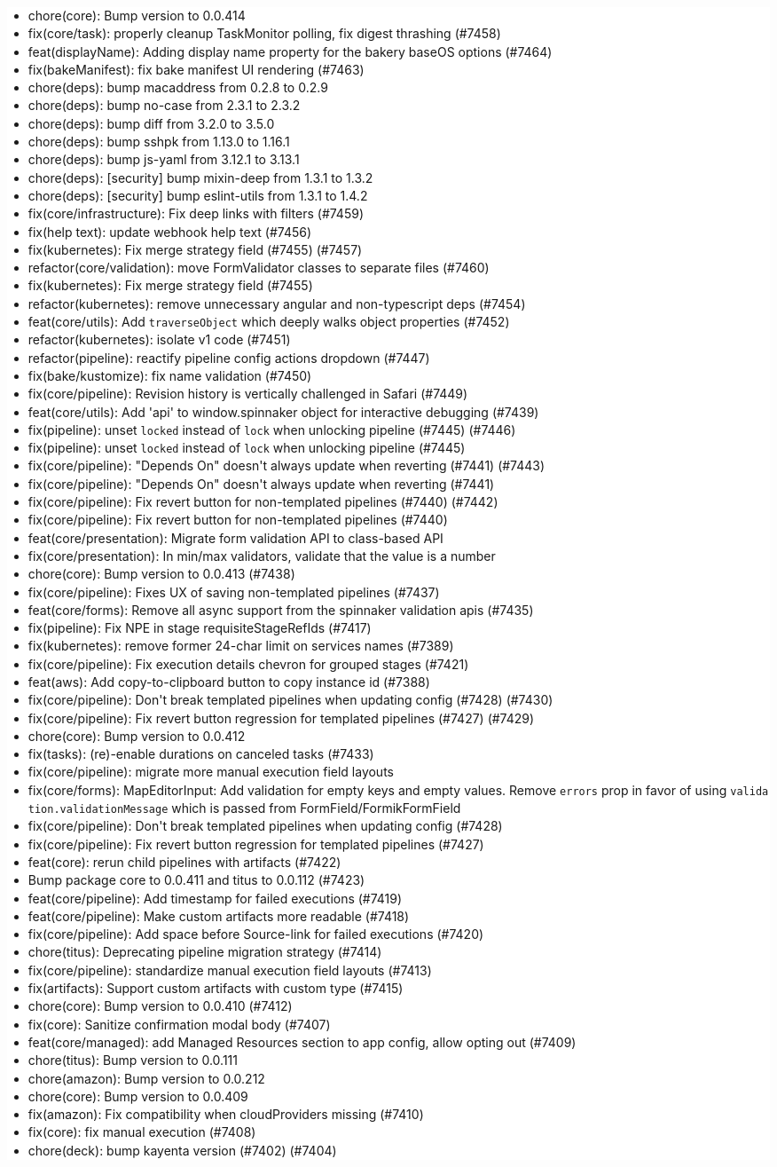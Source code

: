  - chore(core): Bump version to 0.0.414
 - fix(core/task): properly cleanup TaskMonitor polling, fix digest thrashing (#7458)
 - feat(displayName): Adding display name property for the bakery baseOS options (#7464)
 - fix(bakeManifest): fix bake manifest UI rendering (#7463)
 - chore(deps): bump macaddress from 0.2.8 to 0.2.9
 - chore(deps): bump no-case from 2.3.1 to 2.3.2
 - chore(deps): bump diff from 3.2.0 to 3.5.0
 - chore(deps): bump sshpk from 1.13.0 to 1.16.1
 - chore(deps): bump js-yaml from 3.12.1 to 3.13.1
 - chore(deps): [security] bump mixin-deep from 1.3.1 to 1.3.2
 - chore(deps): [security] bump eslint-utils from 1.3.1 to 1.4.2
 - fix(core/infrastructure): Fix deep links with filters (#7459)
 - fix(help text): update webhook help text (#7456)
 - fix(kubernetes): Fix merge strategy field (#7455) (#7457)
 - refactor(core/validation): move FormValidator classes to separate files (#7460)
 - fix(kubernetes): Fix merge strategy field (#7455)
 - refactor(kubernetes): remove unnecessary angular and non-typescript deps (#7454)
 - feat(core/utils): Add `traverseObject` which deeply walks object properties (#7452)
 - refactor(kubernetes): isolate v1 code (#7451)
 - refactor(pipeline): reactify pipeline config actions dropdown (#7447)
 - fix(bake/kustomize): fix name validation (#7450)
 - fix(core/pipeline): Revision history is vertically challenged in Safari (#7449)
 - feat(core/utils): Add 'api' to window.spinnaker object for interactive debugging (#7439)
 - fix(pipeline): unset `locked` instead of `lock` when unlocking pipeline (#7445) (#7446)
 - fix(pipeline): unset `locked` instead of `lock` when unlocking pipeline (#7445)
 - fix(core/pipeline): "Depends On" doesn't always update when reverting (#7441) (#7443)
 - fix(core/pipeline): "Depends On" doesn't always update when reverting (#7441)
 - fix(core/pipeline): Fix revert button for non-templated pipelines (#7440) (#7442)
 - fix(core/pipeline): Fix revert button for non-templated pipelines (#7440)
 - feat(core/presentation): Migrate form validation API to class-based API
 - fix(core/presentation): In min/max validators, validate that the value is a number
 - chore(core): Bump version to 0.0.413 (#7438)
 - fix(core/pipeline): Fixes UX of saving non-templated pipelines (#7437)
 - feat(core/forms): Remove all async support from the spinnaker validation apis (#7435)
 - fix(pipeline): Fix NPE in stage requisiteStageRefIds (#7417)
 - fix(kubernetes): remove former 24-char limit on services names (#7389)
 - fix(core/pipeline): Fix execution details chevron for grouped stages (#7421)
 - feat(aws): Add copy-to-clipboard button to copy instance id (#7388)
 - fix(core/pipeline): Don't break templated pipelines when updating config (#7428) (#7430)
 - fix(core/pipeline): Fix revert button regression for templated pipelines (#7427) (#7429)
 - chore(core): Bump version to 0.0.412
 - fix(tasks): (re)-enable durations on canceled tasks (#7433)
 - fix(core/pipeline): migrate more manual execution field layouts
 - fix(core/forms): MapEditorInput: Add validation for empty keys and empty values. Remove `errors` prop in favor of using `validation.validationMessage` which is passed from FormField/FormikFormField
 - fix(core/pipeline): Don't break templated pipelines when updating config (#7428)
 - fix(core/pipeline): Fix revert button regression for templated pipelines (#7427)
 - feat(core): rerun child pipelines with artifacts (#7422)
 - Bump package core to 0.0.411 and titus to 0.0.112 (#7423)
 - feat(core/pipeline): Add timestamp for failed executions (#7419)
 - feat(core/pipeline): Make custom artifacts more readable (#7418)
 - fix(core/pipeline): Add space before Source-link for failed executions (#7420)
 - chore(titus): Deprecating pipeline migration strategy (#7414)
 - fix(core/pipeline): standardize manual execution field layouts (#7413)
 - fix(artifacts): Support custom artifacts with custom type (#7415)
 - chore(core): Bump version to 0.0.410 (#7412)
 - fix(core): Sanitize confirmation modal body (#7407)
 - feat(core/managed): add Managed Resources section to app config, allow opting out (#7409)
 - chore(titus): Bump version to 0.0.111
 - chore(amazon): Bump version to 0.0.212
 - chore(core): Bump version to 0.0.409
 - fix(amazon): Fix compatibility when cloudProviders missing (#7410)
 - fix(core): fix manual execution (#7408)
 - chore(deck): bump kayenta version (#7402) (#7404)